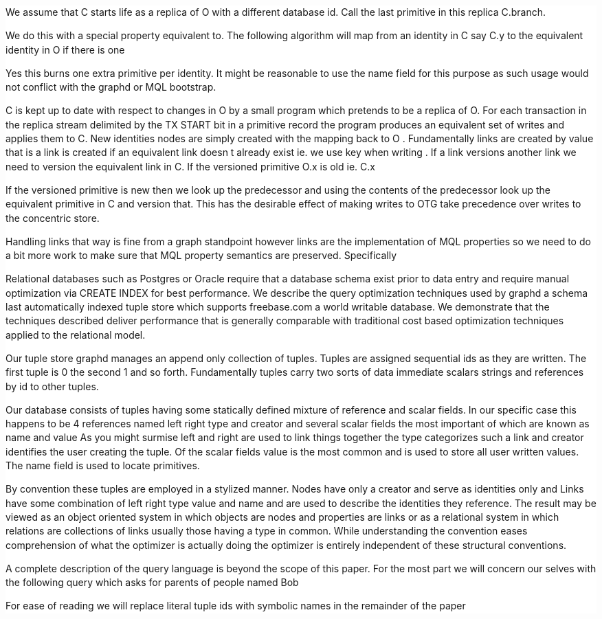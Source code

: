 We assume that C starts life as a replica of O with a different database id. Call the last primitive in this replica C.branch.

We do this with a special property equivalent to. The following algorithm will map from an identity in C say C.y to the equivalent identity in O if there is one 

Yes this burns one extra primitive per identity. It might be reasonable to use the name field for this purpose as such usage would not conflict with the graphd or MQL bootstrap.

C is kept up to date with respect to changes in O by a small program which pretends to be a replica of O. For each transaction in the replica stream delimited by the TX START bit in a primitive record the program produces an equivalent set of writes and applies them to C. New identities nodes are simply created with the mapping back to O . Fundamentally links are created by value that is a link is created if an equivalent link doesn t already exist ie. we use key when writing . If a link versions another link we need to version the equivalent link in C. If the versioned primitive O.x is old ie. C.x

If the versioned primitive is new then we look up the predecessor and using the contents of the predecessor look up the equivalent primitive in C and version that. This has the desirable effect of making writes to OTG take precedence over writes to the concentric store.

Handling links that way is fine from a graph standpoint however links are the implementation of MQL properties so we need to do a bit more work to make sure that MQL property semantics are preserved. Specifically 

Relational databases such as Postgres or Oracle require that a database schema exist prior to data entry and require manual optimization via CREATE INDEX for best performance. We describe the query optimization techniques used by graphd a schema last automatically indexed tuple store which supports freebase.com a world writable database. We demonstrate that the techniques described deliver performance that is generally comparable with traditional cost based optimization techniques applied to the relational model.

Our tuple store graphd manages an append only collection of tuples. Tuples are assigned sequential ids as they are written. The first tuple is 0 the second 1 and so forth. Fundamentally tuples carry two sorts of data immediate scalars strings and references by id to other tuples.

Our database consists of tuples having some statically defined mixture of reference and scalar fields. In our specific case this happens to be 4 references named left right type and creator and several scalar fields the most important of which are known as name and value As you might surmise left and right are used to link things together the type categorizes such a link and creator identifies the user creating the tuple. Of the scalar fields value is the most common and is used to store all user written values. The name field is used to locate primitives.

By convention these tuples are employed in a stylized manner. Nodes have only a creator and serve as identities only and Links have some combination of left right type value and name and are used to describe the identities they reference. The result may be viewed as an object oriented system in which objects are nodes and properties are links or as a relational system in which relations are collections of links usually those having a type in common. While understanding the convention eases comprehension of what the optimizer is actually doing the optimizer is entirely independent of these structural conventions.

A complete description of the query language is beyond the scope of this paper. For the most part we will concern our selves with the following query which asks for parents of people named Bob 

For ease of reading we will replace literal tuple ids with symbolic names in the remainder of the paper 

